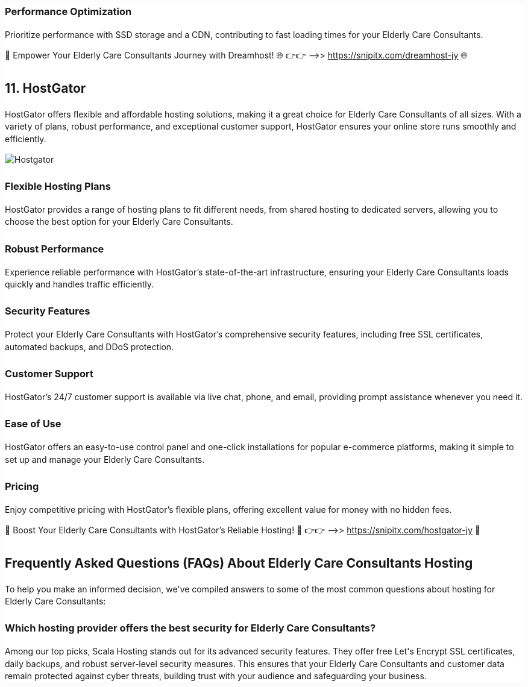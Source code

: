 ### Performance Optimization
Prioritize performance with SSD storage and a CDN, contributing to fast loading times for your Elderly Care Consultants.

🚀 Empower Your Elderly Care Consultants Journey with Dreamhost! 🌐
👉👉 -->> https://snipitx.com/dreamhost-jy 🌐

## 11. HostGator

HostGator offers flexible and affordable hosting solutions, making it a great choice for Elderly Care Consultants of all sizes. With a variety of plans, robust performance, and exceptional customer support, HostGator ensures your online store runs smoothly and efficiently.

![Hostgator](https://i.imgur.com/SNC0dSu.jpeg "Hostgator Hosting")

### Flexible Hosting Plans
HostGator provides a range of hosting plans to fit different needs, from shared hosting to dedicated servers, allowing you to choose the best option for your Elderly Care Consultants.

### Robust Performance
Experience reliable performance with HostGator’s state-of-the-art infrastructure, ensuring your Elderly Care Consultants loads quickly and handles traffic efficiently.

### Security Features
Protect your Elderly Care Consultants with HostGator’s comprehensive security features, including free SSL certificates, automated backups, and DDoS protection.

### Customer Support
HostGator’s 24/7 customer support is available via live chat, phone, and email, providing prompt assistance whenever you need it.

### Ease of Use
HostGator offers an easy-to-use control panel and one-click installations for popular e-commerce platforms, making it simple to set up and manage your Elderly Care Consultants.

### Pricing
Enjoy competitive pricing with HostGator’s flexible plans, offering excellent value for money with no hidden fees.

🌟 Boost Your Elderly Care Consultants with HostGator’s Reliable Hosting! 🚀
👉👉 -->> https://snipitx.com/hostgator-jy 🚀

## Frequently Asked Questions (FAQs) About Elderly Care Consultants Hosting

To help you make an informed decision, we've compiled answers to some of the most common questions about hosting for Elderly Care Consultants:

### Which hosting provider offers the best security for Elderly Care Consultants? 
Among our top picks, Scala Hosting stands out for its advanced security features. They offer free Let's Encrypt SSL certificates, daily backups, and robust server-level security measures. This ensures that your Elderly Care Consultants and customer data remain protected against cyber threats, building trust with your audience and safeguarding your business.
